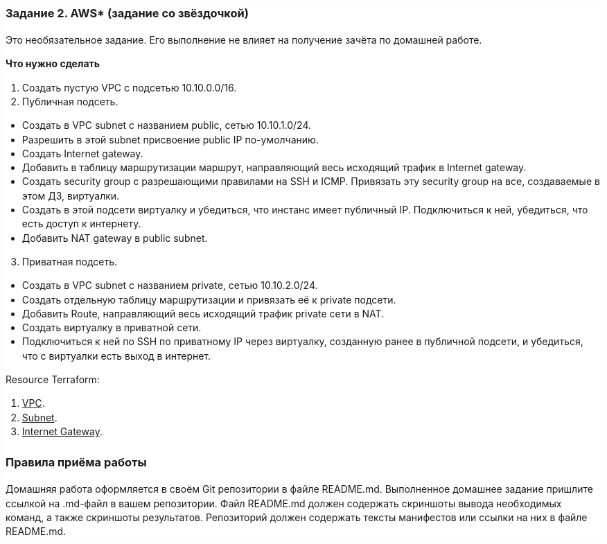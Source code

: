 

### Задание 2. AWS* (задание со звёздочкой)

Это необязательное задание. Его выполнение не влияет на получение зачёта по домашней работе.

**Что нужно сделать**

1. Создать пустую VPC с подсетью 10.10.0.0/16.
2. Публичная подсеть.

 - Создать в VPC subnet с названием public, сетью 10.10.1.0/24.
 - Разрешить в этой subnet присвоение public IP по-умолчанию.
 - Создать Internet gateway.
 - Добавить в таблицу маршрутизации маршрут, направляющий весь исходящий трафик в Internet gateway.
 - Создать security group с разрешающими правилами на SSH и ICMP. Привязать эту security group на все, создаваемые в этом ДЗ, виртуалки.
 - Создать в этой подсети виртуалку и убедиться, что инстанс имеет публичный IP. Подключиться к ней, убедиться, что есть доступ к интернету.
 - Добавить NAT gateway в public subnet.
3. Приватная подсеть.
 - Создать в VPC subnet с названием private, сетью 10.10.2.0/24.
 - Создать отдельную таблицу маршрутизации и привязать её к private подсети.
 - Добавить Route, направляющий весь исходящий трафик private сети в NAT.
 - Создать виртуалку в приватной сети.
 - Подключиться к ней по SSH по приватному IP через виртуалку, созданную ранее в публичной подсети, и убедиться, что с виртуалки есть выход в интернет.

Resource Terraform:

1. [VPC](https://registry.terraform.io/providers/hashicorp/aws/latest/docs/resources/vpc).
1. [Subnet](https://registry.terraform.io/providers/hashicorp/aws/latest/docs/resources/subnet).
1. [Internet Gateway](https://registry.terraform.io/providers/hashicorp/aws/latest/docs/resources/internet_gateway).

### Правила приёма работы

Домашняя работа оформляется в своём Git репозитории в файле README.md. Выполненное домашнее задание пришлите ссылкой на .md-файл в вашем репозитории.
Файл README.md должен содержать скриншоты вывода необходимых команд, а также скриншоты результатов.
Репозиторий должен содержать тексты манифестов или ссылки на них в файле README.md.
